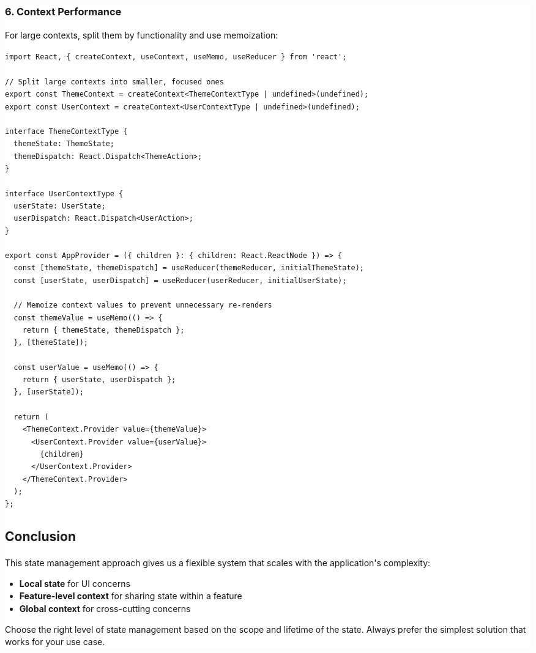 ### 6. Context Performance

For large contexts, split them by functionality and use memoization:

```tsx
import React, { createContext, useContext, useMemo, useReducer } from 'react';

// Split large contexts into smaller, focused ones
export const ThemeContext = createContext<ThemeContextType | undefined>(undefined);
export const UserContext = createContext<UserContextType | undefined>(undefined);

interface ThemeContextType {
  themeState: ThemeState;
  themeDispatch: React.Dispatch<ThemeAction>;
}

interface UserContextType {
  userState: UserState;
  userDispatch: React.Dispatch<UserAction>;
}

export const AppProvider = ({ children }: { children: React.ReactNode }) => {
  const [themeState, themeDispatch] = useReducer(themeReducer, initialThemeState);
  const [userState, userDispatch] = useReducer(userReducer, initialUserState);
  
  // Memoize context values to prevent unnecessary re-renders
  const themeValue = useMemo(() => {
    return { themeState, themeDispatch };
  }, [themeState]);
  
  const userValue = useMemo(() => {
    return { userState, userDispatch };
  }, [userState]);
  
  return (
    <ThemeContext.Provider value={themeValue}>
      <UserContext.Provider value={userValue}>
        {children}
      </UserContext.Provider>
    </ThemeContext.Provider>
  );
};
```

## Conclusion

This state management approach gives us a flexible system that scales with the application's complexity:

- **Local state** for UI concerns
- **Feature-level context** for sharing state within a feature
- **Global context** for cross-cutting concerns

Choose the right level of state management based on the scope and lifetime of the state. Always prefer the simplest solution that works for your use case.
